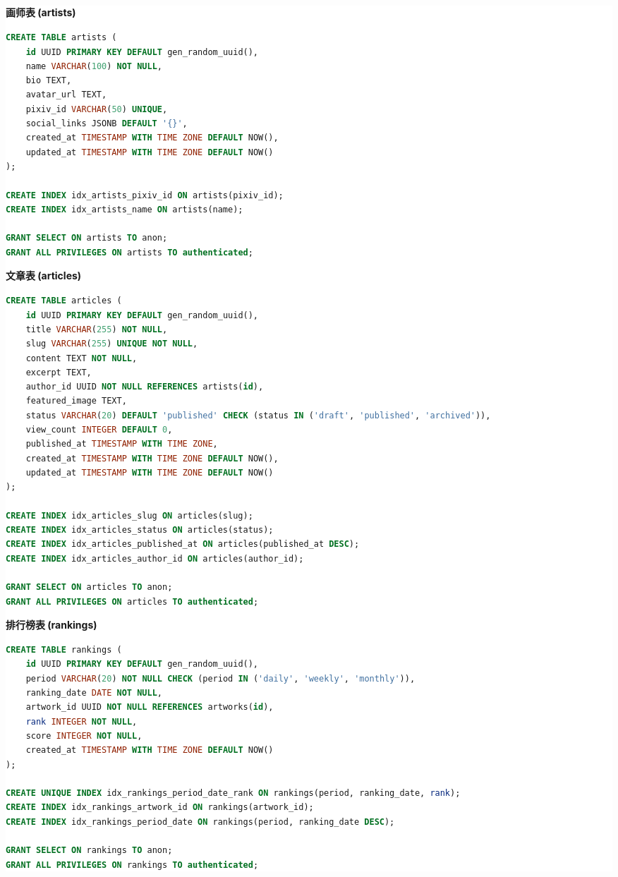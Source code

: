 **画师表 (artists)**
```sql
CREATE TABLE artists (
    id UUID PRIMARY KEY DEFAULT gen_random_uuid(),
    name VARCHAR(100) NOT NULL,
    bio TEXT,
    avatar_url TEXT,
    pixiv_id VARCHAR(50) UNIQUE,
    social_links JSONB DEFAULT '{}',
    created_at TIMESTAMP WITH TIME ZONE DEFAULT NOW(),
    updated_at TIMESTAMP WITH TIME ZONE DEFAULT NOW()
);

CREATE INDEX idx_artists_pixiv_id ON artists(pixiv_id);
CREATE INDEX idx_artists_name ON artists(name);

GRANT SELECT ON artists TO anon;
GRANT ALL PRIVILEGES ON artists TO authenticated;
```

**文章表 (articles)**
```sql
CREATE TABLE articles (
    id UUID PRIMARY KEY DEFAULT gen_random_uuid(),
    title VARCHAR(255) NOT NULL,
    slug VARCHAR(255) UNIQUE NOT NULL,
    content TEXT NOT NULL,
    excerpt TEXT,
    author_id UUID NOT NULL REFERENCES artists(id),
    featured_image TEXT,
    status VARCHAR(20) DEFAULT 'published' CHECK (status IN ('draft', 'published', 'archived')),
    view_count INTEGER DEFAULT 0,
    published_at TIMESTAMP WITH TIME ZONE,
    created_at TIMESTAMP WITH TIME ZONE DEFAULT NOW(),
    updated_at TIMESTAMP WITH TIME ZONE DEFAULT NOW()
);

CREATE INDEX idx_articles_slug ON articles(slug);
CREATE INDEX idx_articles_status ON articles(status);
CREATE INDEX idx_articles_published_at ON articles(published_at DESC);
CREATE INDEX idx_articles_author_id ON articles(author_id);

GRANT SELECT ON articles TO anon;
GRANT ALL PRIVILEGES ON articles TO authenticated;
```

**排行榜表 (rankings)**
```sql
CREATE TABLE rankings (
    id UUID PRIMARY KEY DEFAULT gen_random_uuid(),
    period VARCHAR(20) NOT NULL CHECK (period IN ('daily', 'weekly', 'monthly')),
    ranking_date DATE NOT NULL,
    artwork_id UUID NOT NULL REFERENCES artworks(id),
    rank INTEGER NOT NULL,
    score INTEGER NOT NULL,
    created_at TIMESTAMP WITH TIME ZONE DEFAULT NOW()
);

CREATE UNIQUE INDEX idx_rankings_period_date_rank ON rankings(period, ranking_date, rank);
CREATE INDEX idx_rankings_artwork_id ON rankings(artwork_id);
CREATE INDEX idx_rankings_period_date ON rankings(period, ranking_date DESC);

GRANT SELECT ON rankings TO anon;
GRANT ALL PRIVILEGES ON rankings TO authenticated;
```

